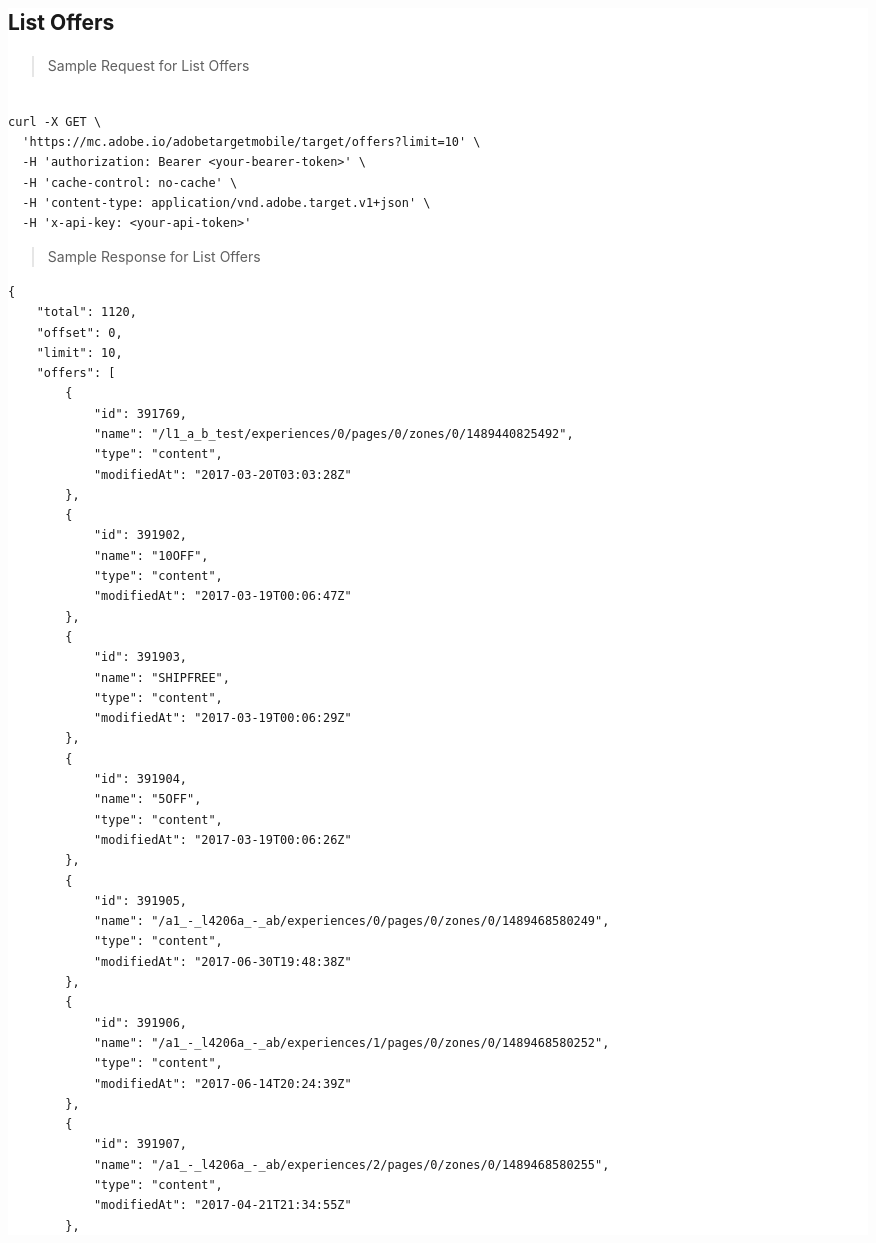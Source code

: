 
## List Offers

> Sample Request for List Offers

````shell

curl -X GET \
  'https://mc.adobe.io/adobetargetmobile/target/offers?limit=10' \
  -H 'authorization: Bearer <your-bearer-token>' \
  -H 'cache-control: no-cache' \
  -H 'content-type: application/vnd.adobe.target.v1+json' \
  -H 'x-api-key: <your-api-token>'

````
> Sample Response for List Offers

````
{
    "total": 1120,
    "offset": 0,
    "limit": 10,
    "offers": [
        {
            "id": 391769,
            "name": "/l1_a_b_test/experiences/0/pages/0/zones/0/1489440825492",
            "type": "content",
            "modifiedAt": "2017-03-20T03:03:28Z"
        },
        {
            "id": 391902,
            "name": "10OFF",
            "type": "content",
            "modifiedAt": "2017-03-19T00:06:47Z"
        },
        {
            "id": 391903,
            "name": "SHIPFREE",
            "type": "content",
            "modifiedAt": "2017-03-19T00:06:29Z"
        },
        {
            "id": 391904,
            "name": "5OFF",
            "type": "content",
            "modifiedAt": "2017-03-19T00:06:26Z"
        },
        {
            "id": 391905,
            "name": "/a1_-_l4206a_-_ab/experiences/0/pages/0/zones/0/1489468580249",
            "type": "content",
            "modifiedAt": "2017-06-30T19:48:38Z"
        },
        {
            "id": 391906,
            "name": "/a1_-_l4206a_-_ab/experiences/1/pages/0/zones/0/1489468580252",
            "type": "content",
            "modifiedAt": "2017-06-14T20:24:39Z"
        },
        {
            "id": 391907,
            "name": "/a1_-_l4206a_-_ab/experiences/2/pages/0/zones/0/1489468580255",
            "type": "content",
            "modifiedAt": "2017-04-21T21:34:55Z"
        },
````